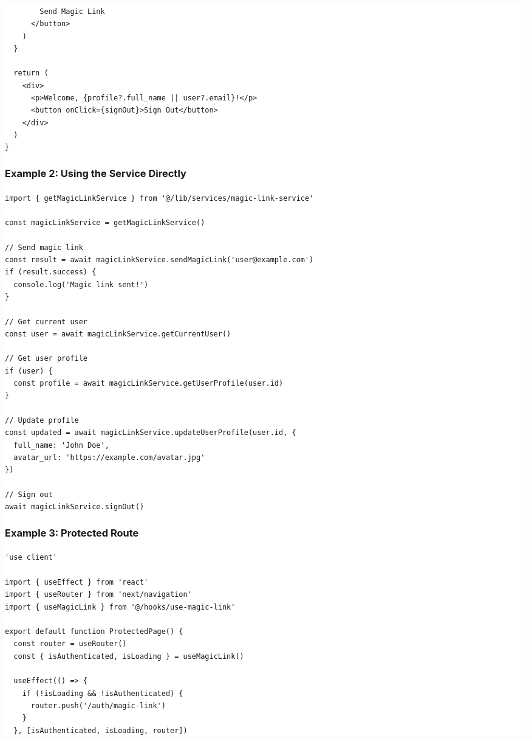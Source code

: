 ```tsx
        Send Magic Link
      </button>
    )
  }

  return (
    <div>
      <p>Welcome, {profile?.full_name || user?.email}!</p>
      <button onClick={signOut}>Sign Out</button>
    </div>
  )
}
```

### **Example 2: Using the Service Directly**

```tsx
import { getMagicLinkService } from '@/lib/services/magic-link-service'

const magicLinkService = getMagicLinkService()

// Send magic link
const result = await magicLinkService.sendMagicLink('user@example.com')
if (result.success) {
  console.log('Magic link sent!')
}

// Get current user
const user = await magicLinkService.getCurrentUser()

// Get user profile
if (user) {
  const profile = await magicLinkService.getUserProfile(user.id)
}

// Update profile
const updated = await magicLinkService.updateUserProfile(user.id, {
  full_name: 'John Doe',
  avatar_url: 'https://example.com/avatar.jpg'
})

// Sign out
await magicLinkService.signOut()
```

### **Example 3: Protected Route**

```tsx
'use client'

import { useEffect } from 'react'
import { useRouter } from 'next/navigation'
import { useMagicLink } from '@/hooks/use-magic-link'

export default function ProtectedPage() {
  const router = useRouter()
  const { isAuthenticated, isLoading } = useMagicLink()

  useEffect(() => {
    if (!isLoading && !isAuthenticated) {
      router.push('/auth/magic-link')
    }
  }, [isAuthenticated, isLoading, router])

```